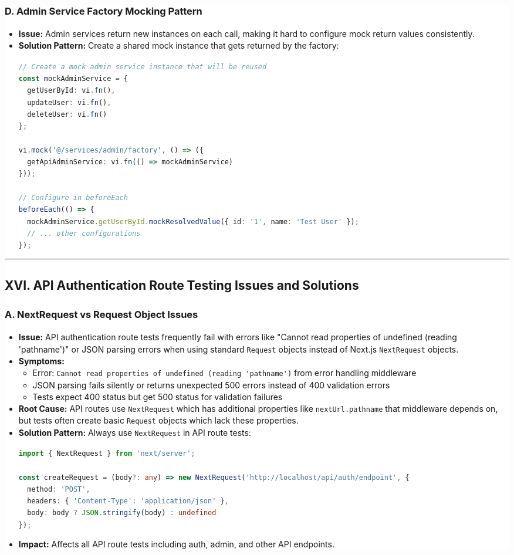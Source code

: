### D. Admin Service Factory Mocking Pattern
- **Issue:** Admin services return new instances on each call, making it hard to configure mock return values consistently.
- **Solution Pattern:** Create a shared mock instance that gets returned by the factory:
  ```typescript
  // Create a mock admin service instance that will be reused
  const mockAdminService = {
    getUserById: vi.fn(),
    updateUser: vi.fn(),
    deleteUser: vi.fn()
  };

  vi.mock('@/services/admin/factory', () => ({ 
    getApiAdminService: vi.fn(() => mockAdminService)
  }));

  // Configure in beforeEach
  beforeEach(() => {
    mockAdminService.getUserById.mockResolvedValue({ id: '1', name: 'Test User' });
    // ... other configurations
  });
  ```

---

## XVI. API Authentication Route Testing Issues and Solutions

### A. NextRequest vs Request Object Issues
- **Issue:** API authentication route tests frequently fail with errors like "Cannot read properties of undefined (reading 'pathname')" or JSON parsing errors when using standard `Request` objects instead of Next.js `NextRequest` objects.
- **Symptoms:**
  - Error: `Cannot read properties of undefined (reading 'pathname')` from error handling middleware
  - JSON parsing fails silently or returns unexpected 500 errors instead of 400 validation errors  
  - Tests expect 400 status but get 500 status for validation failures
- **Root Cause:** API routes use `NextRequest` which has additional properties like `nextUrl.pathname` that middleware depends on, but tests often create basic `Request` objects which lack these properties.
- **Solution Pattern:** Always use `NextRequest` in API route tests:
  ```typescript
  import { NextRequest } from 'next/server';
  
  const createRequest = (body?: any) => new NextRequest('http://localhost/api/auth/endpoint', {
    method: 'POST',
    headers: { 'Content-Type': 'application/json' },
    body: body ? JSON.stringify(body) : undefined
  });
  ```
- **Impact:** Affects all API route tests including auth, admin, and other API endpoints.

